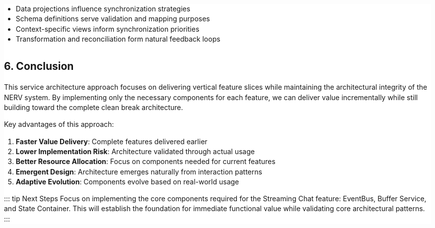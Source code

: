 - Data projections influence synchronization strategies
- Schema definitions serve validation and mapping purposes
- Context-specific views inform synchronization priorities
- Transformation and reconciliation form natural feedback loops

## 6. Conclusion

This service architecture approach focuses on delivering vertical feature slices while maintaining the architectural integrity of the NERV system. By implementing only the necessary components for each feature, we can deliver value incrementally while still building toward the complete clean break architecture.

Key advantages of this approach:

1. **Faster Value Delivery**: Complete features delivered earlier
2. **Lower Implementation Risk**: Architecture validated through actual usage
3. **Better Resource Allocation**: Focus on components needed for current features
4. **Emergent Design**: Architecture emerges naturally from interaction patterns
5. **Adaptive Evolution**: Components evolve based on real-world usage

::: tip Next Steps
Focus on implementing the core components required for the Streaming Chat feature: EventBus, Buffer Service, and State Container. This will establish the foundation for immediate functional value while validating core architectural patterns.
:::